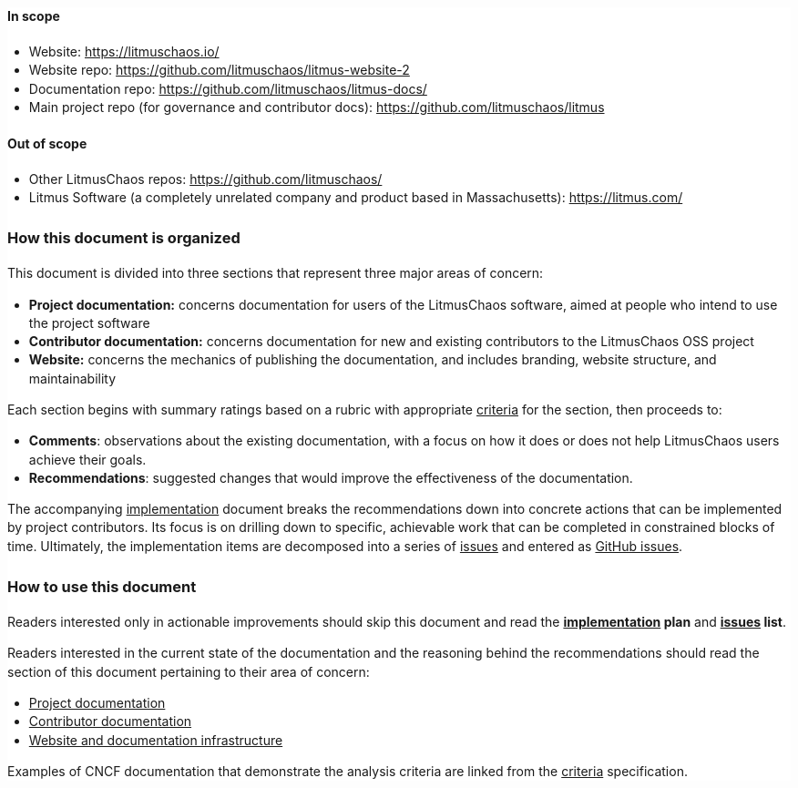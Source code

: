 #### In scope

- Website: <https://litmuschaos.io/>
- Website repo: <https://github.com/litmuschaos/litmus-website-2>
- Documentation repo: <https://github.com/litmuschaos/litmus-docs/>
- Main project repo (for governance and contributor docs):
  <https://github.com/litmuschaos/litmus>

#### Out of scope

- Other LitmusChaos repos: <https://github.com/litmuschaos/>
- Litmus Software (a completely unrelated company and product based in
  Massachusetts): <https://litmus.com/>

### How this document is organized

This document is divided into three sections that represent three major areas of
concern:

- **Project documentation:** concerns documentation for users of the LitmusChaos
  software, aimed at people who intend to use the project software
- **Contributor documentation:** concerns documentation for new and existing
  contributors to the LitmusChaos OSS project
- **Website:** concerns the mechanics of publishing the documentation, and
  includes branding, website structure, and maintainability

Each section begins with summary ratings based on a rubric with appropriate
[criteria] for the section, then proceeds to:

- **Comments**: observations about the existing documentation, with a focus on
  how it does or does not help LitmusChaos users achieve their goals.
- **Recommendations**: suggested changes that would improve the effectiveness of
  the documentation.

The accompanying [implementation] document breaks the recommendations down into
concrete actions that can be implemented by project contributors. Its focus is
on drilling down to specific, achievable work that can be completed in
constrained blocks of time. Ultimately, the implementation items are decomposed
into a series of [issues] and entered as
[GitHub issues](https://github.com/litmuschaos/litmus-docs/issues).

### How to use this document

Readers interested only in actionable improvements should skip this document and
read the **[implementation] plan** and **[issues] list**.

Readers interested in the current state of the documentation and the reasoning
behind the recommendations should read the section of this document pertaining
to their area of concern:

- [Project documentation](#project-documentation)
- [Contributor documentation](#contributor-documentation)
- [Website and documentation infrastructure](#website-and-infrastructure)

Examples of CNCF documentation that demonstrate the analysis criteria are linked
from the [criteria] specification.


[api-site]: https://litmuschaos.github.io/litmus/graphql/v2.0.0/api.html
[criteria]: ../../docs/analysis/criteria.md
[implementation]: ./litmuschaos-implementation.md
[issues]: ./litmuschaos-implementation.md
[issues list]: ./litmuschaos-implementation.md
[project-website]: https://litmuschaos.io/
[rfc-spec]: https://www.rfc-editor.org/rfc/rfc2119
[website guidelines]: ../../docs/website-guidelines-checklist.md
